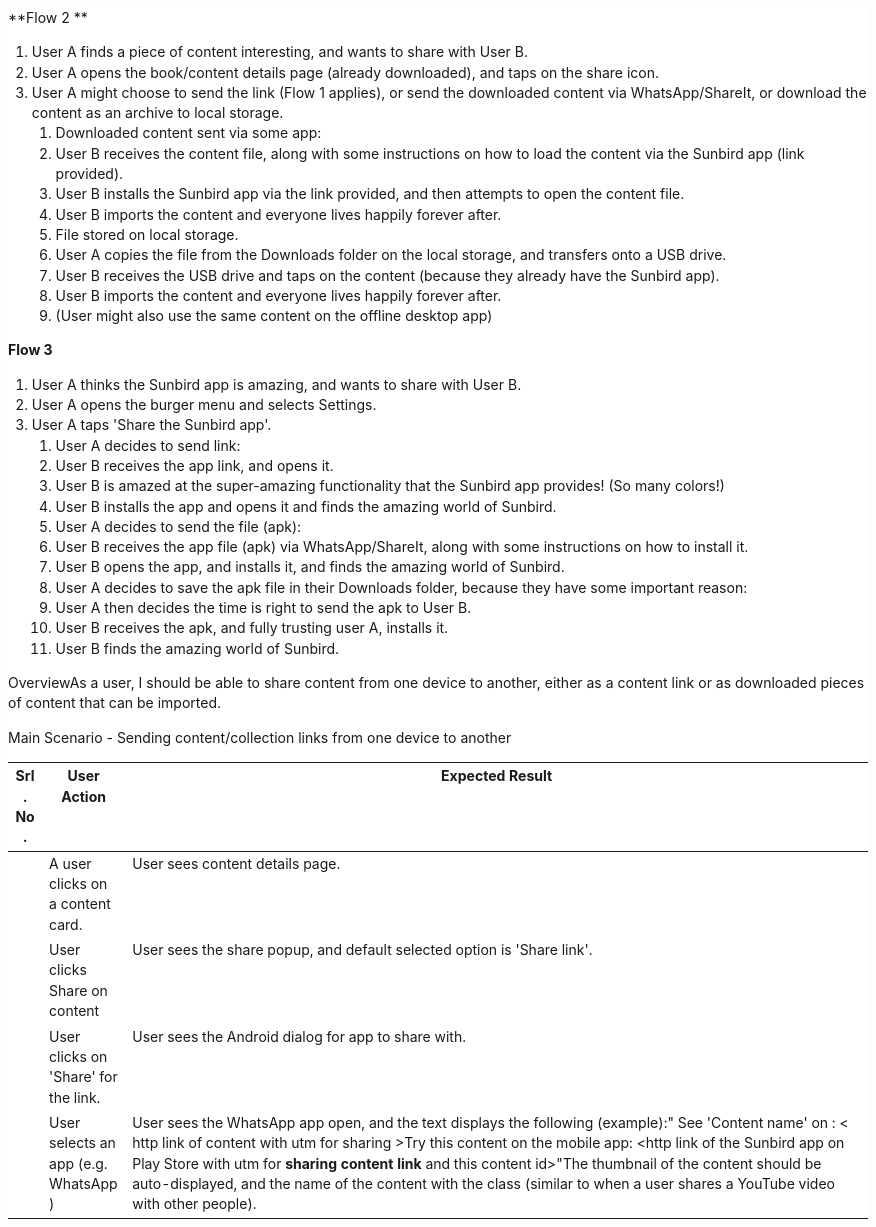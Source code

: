 \*\*Flow 2 \*\*

1. User A finds a piece of content interesting, and wants to share with User B.
2. User A opens the book/content details page (already downloaded), and taps on the share icon.
3. User A might choose to send the link (Flow 1 applies), or send the downloaded content via WhatsApp/ShareIt, or download the content as an archive to local storage.
   1. Downloaded content sent via some app:
   2. User B receives the content file, along with some instructions on how to load the content via the Sunbird app (link provided).
   3. User B installs the Sunbird app via the link provided, and then attempts to open the content file.
   4. User B imports the content and everyone lives happily forever after.
   5. File stored on local storage.
   6. User A copies the file from the Downloads folder on the local storage, and transfers onto a USB drive.
   7. User B receives the USB drive and taps on the content (because they already have the Sunbird app).
   8. User B imports the content and everyone lives happily forever after.
   9. (User might also use the same content on the offline desktop app)

**Flow 3**

1. User A thinks the Sunbird app is amazing, and wants to share with User B.
2. User A opens the burger menu and selects Settings.
3. User A taps 'Share the Sunbird app'.
   1. User A decides to send link:
   2. User B receives the app link, and opens it.
   3. User B is amazed at the super-amazing functionality that the Sunbird app provides! (So many colors!)
   4. User B installs the app and opens it and finds the amazing world of Sunbird.
   5. User A decides to send the file (apk):
   6. User B receives the app file (apk) via WhatsApp/ShareIt, along with some instructions on how to install it.
   7. User B opens the app, and installs it, and finds the amazing world of Sunbird.
   8. User A decides to save the apk file in their Downloads folder, because they have some important reason:
   9. User A then decides the time is right to send the apk to User B.
   10. User B receives the apk, and fully trusting user A, installs it.
   11. User B finds the amazing world of Sunbird.

OverviewAs a user, I should be able to share content from one device to another, either as a content link or as downloaded pieces of content that can be imported.

Main Scenario - Sending content/collection links from one device to another

| Srl. No. | User Action                                                                                                 | Expected Result                                                                                                                                                                                                                                                                                                                                                                                                                                                        |
| -------- | ----------------------------------------------------------------------------------------------------------- | ---------------------------------------------------------------------------------------------------------------------------------------------------------------------------------------------------------------------------------------------------------------------------------------------------------------------------------------------------------------------------------------------------------------------------------------------------------------------- |
|          | A user clicks on a content card.                                                                            | User sees content details page.                                                                                                                                                                                                                                                                                                                                                                                                                                        |
|          | User clicks Share on content                                                                                | User sees the share popup, and default selected option is 'Share link'.                                                                                                                                                                                                                                                                                                                                                                                                |
|          | User clicks on 'Share' for the link.                                                                        | User sees the Android dialog for app to share with.                                                                                                                                                                                                                                                                                                                                                                                                                    |
|          | User selects an app (e.g. WhatsApp)                                                                         | User sees the WhatsApp app open, and the text displays the following (example):" See 'Content name' on : < http link of content with utm for sharing >Try this content on the mobile app: \<http link of the Sunbird app on Play Store with utm for **sharing content link** and this content id>"The thumbnail of the content should be auto-displayed, and the name of the content with the class (similar to when a user shares a YouTube video with other people). |